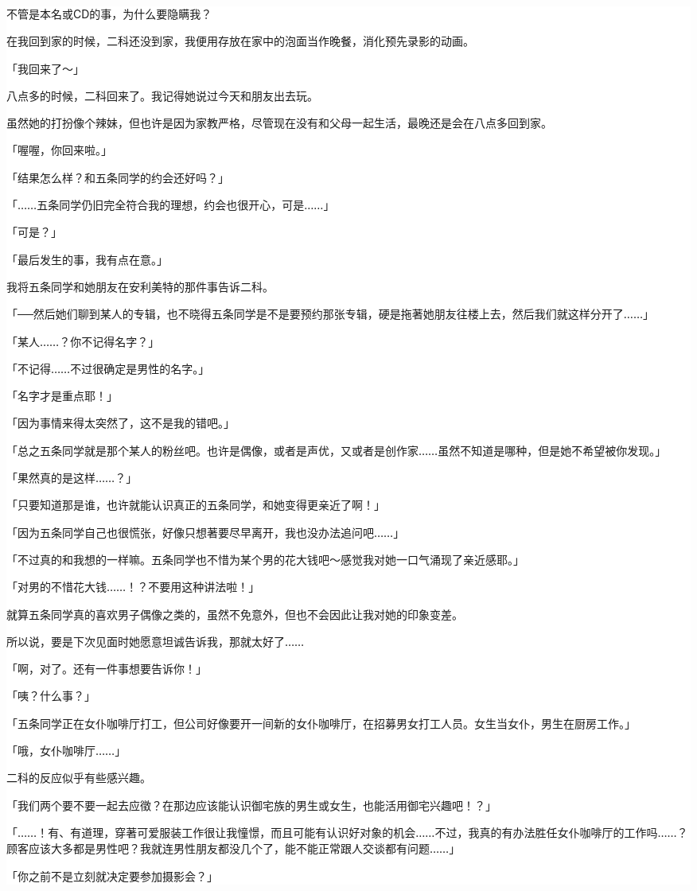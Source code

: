 不管是本名或CD的事，为什么要隐瞒我？

在我回到家的时候，二科还没到家，我便用存放在家中的泡面当作晚餐，消化预先录影的动画。

「我回来了～」

八点多的时候，二科回来了。我记得她说过今天和朋友出去玩。

虽然她的打扮像个辣妹，但也许是因为家教严格，尽管现在没有和父母一起生活，最晚还是会在八点多回到家。

「喔喔，你回来啦。」

「结果怎么样？和五条同学的约会还好吗？」

「……五条同学仍旧完全符合我的理想，约会也很开心，可是……」

「可是？」

「最后发生的事，我有点在意。」

我将五条同学和她朋友在安利美特的那件事告诉二科。

「──然后她们聊到某人的专辑，也不晓得五条同学是不是要预约那张专辑，硬是拖著她朋友往楼上去，然后我们就这样分开了……」

「某人……？你不记得名字？」

「不记得……不过很确定是男性的名字。」

「名字才是重点耶！」

「因为事情来得太突然了，这不是我的错吧。」

「总之五条同学就是那个某人的粉丝吧。也许是偶像，或者是声优，又或者是创作家……虽然不知道是哪种，但是她不希望被你发现。」

「果然真的是这样……？」

「只要知道那是谁，也许就能认识真正的五条同学，和她变得更亲近了啊！」

「因为五条同学自己也很慌张，好像只想著要尽早离开，我也没办法追问吧……」

「不过真的和我想的一样嘛。五条同学也不惜为某个男的花大钱吧～感觉我对她一口气涌现了亲近感耶。」

「对男的不惜花大钱……！？不要用这种讲法啦！」

就算五条同学真的喜欢男子偶像之类的，虽然不免意外，但也不会因此让我对她的印象变差。

所以说，要是下次见面时她愿意坦诚告诉我，那就太好了……

「啊，对了。还有一件事想要告诉你！」

「咦？什么事？」

「五条同学正在女仆咖啡厅打工，但公司好像要开一间新的女仆咖啡厅，在招募男女打工人员。女生当女仆，男生在厨房工作。」

「哦，女仆咖啡厅……」

二科的反应似乎有些感兴趣。

「我们两个要不要一起去应徵？在那边应该能认识御宅族的男生或女生，也能活用御宅兴趣吧！？」

「……！有、有道理，穿著可爱服装工作很让我憧憬，而且可能有认识好对象的机会……不过，我真的有办法胜任女仆咖啡厅的工作吗……？顾客应该大多都是男性吧？我就连男性朋友都没几个了，能不能正常跟人交谈都有问题……」

「你之前不是立刻就决定要参加摄影会？」
